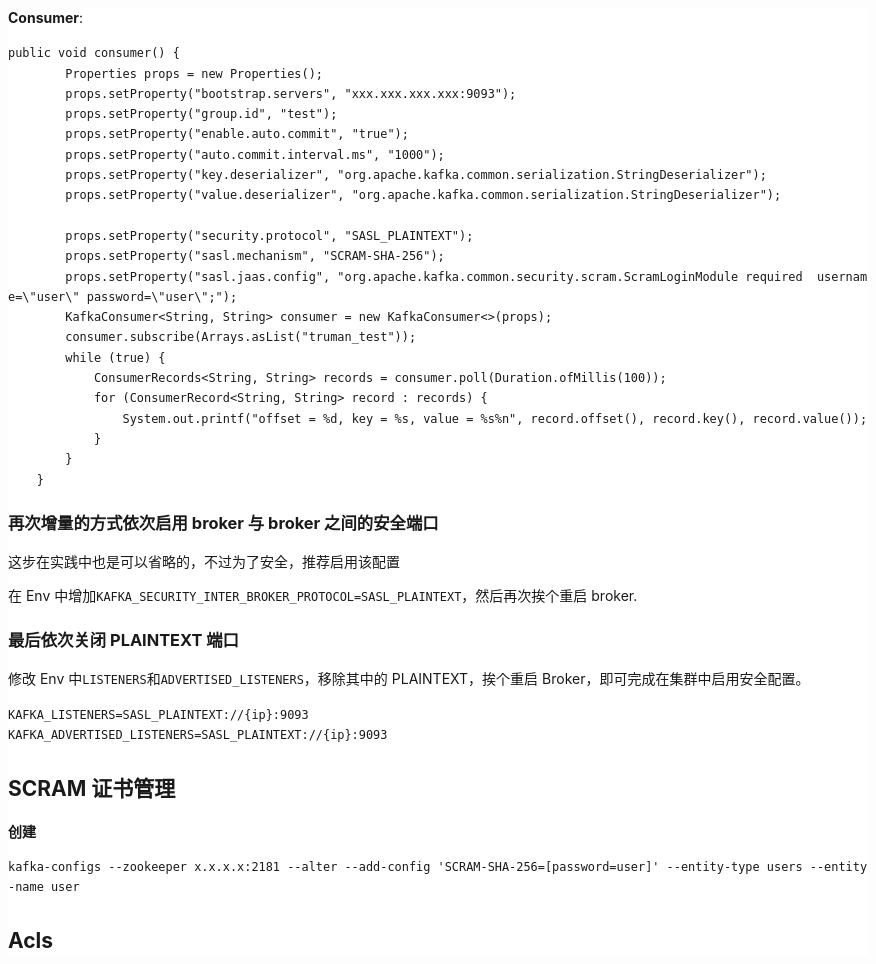 **Consumer**:

```
public void consumer() {
        Properties props = new Properties();
        props.setProperty("bootstrap.servers", "xxx.xxx.xxx.xxx:9093");
        props.setProperty("group.id", "test");
        props.setProperty("enable.auto.commit", "true");
        props.setProperty("auto.commit.interval.ms", "1000");
        props.setProperty("key.deserializer", "org.apache.kafka.common.serialization.StringDeserializer");
        props.setProperty("value.deserializer", "org.apache.kafka.common.serialization.StringDeserializer");

        props.setProperty("security.protocol", "SASL_PLAINTEXT");
        props.setProperty("sasl.mechanism", "SCRAM-SHA-256");
        props.setProperty("sasl.jaas.config", "org.apache.kafka.common.security.scram.ScramLoginModule required  username=\"user\" password=\"user\";");
        KafkaConsumer<String, String> consumer = new KafkaConsumer<>(props);
        consumer.subscribe(Arrays.asList("truman_test"));
        while (true) {
            ConsumerRecords<String, String> records = consumer.poll(Duration.ofMillis(100));
            for (ConsumerRecord<String, String> record : records) {
                System.out.printf("offset = %d, key = %s, value = %s%n", record.offset(), record.key(), record.value());
            }
        }
    }
```

### 再次增量的方式依次启用 broker 与 broker 之间的安全端口

这步在实践中也是可以省略的，不过为了安全，推荐启用该配置

在 Env 中增加`KAFKA_SECURITY_INTER_BROKER_PROTOCOL=SASL_PLAINTEXT`，然后再次挨个重启 broker.

### 最后依次关闭 PLAINTEXT 端口

修改 Env 中`LISTENERS`和`ADVERTISED_LISTENERS`，移除其中的 PLAINTEXT，挨个重启 Broker，即可完成在集群中启用安全配置。

```
KAFKA_LISTENERS=SASL_PLAINTEXT://{ip}:9093
KAFKA_ADVERTISED_LISTENERS=SASL_PLAINTEXT://{ip}:9093
```

## SCRAM 证书管理

**创建**

```
kafka-configs --zookeeper x.x.x.x:2181 --alter --add-config 'SCRAM-SHA-256=[password=user]' --entity-type users --entity-name user
```

## Acls
